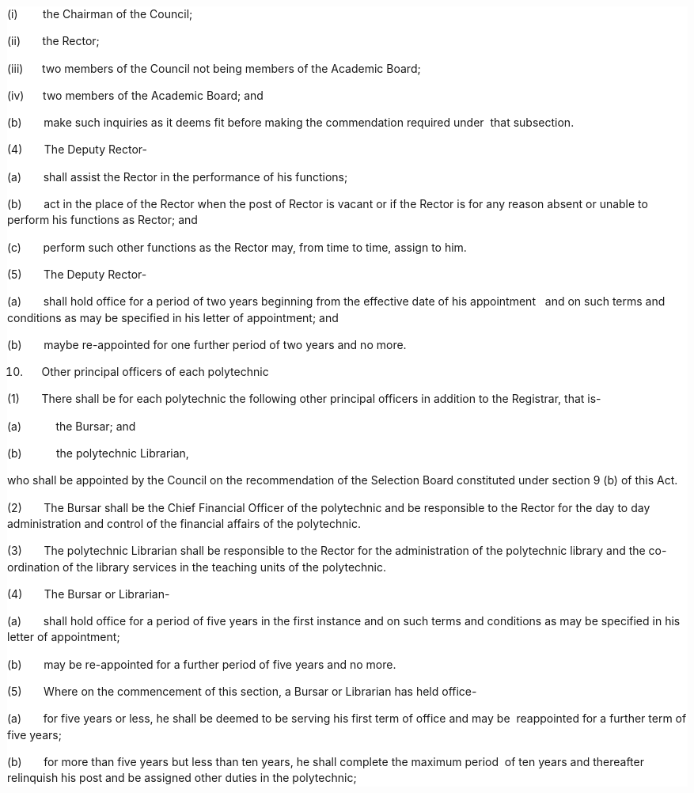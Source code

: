 (i)        the Chairman of the Council;

(ii)       the Rector;

(iii)      two members of the Council not being members of the Academic Board;

(iv)      two members of the Academic Board; and

(b)       make such inquiries as it deems fit before making the commendation required under  that subsection.

(4)       The Deputy Rector-

(a)       shall assist the Rector in the performance of his functions;

(b)       act in the place of the Rector when the post of Rector is vacant or if the Rector is for any reason absent or unable to perform his functions as Rector; and

(c)       perform such other functions as the Rector may, from time to time, assign to him.

(5)       The Deputy Rector-

(a)       shall hold office for a period of two years beginning from the effective date of his appointment   and on such terms and conditions as may be specified in his letter of appointment; and

(b)       maybe re-appointed for one further period of two years and no more.

10.      Other principal officers of each polytechnic

(1)       There shall be for each polytechnic the following other principal officers in addition to the Registrar, that is-

(a)           the Bursar; and

(b)           the polytechnic Librarian,

who shall be appointed by the Council on the recommendation of the Selection Board constituted under section 9 (b) of this Act.

(2)       The Bursar shall be the Chief Financial Officer of the polytechnic and be responsible to the Rector for the day to day administration and control of the financial affairs of the polytechnic.

(3)       The polytechnic Librarian shall be responsible to the Rector for the administration of the polytechnic library and the co-ordination of the library services in the teaching units of the polytechnic.

(4)       The Bursar or Librarian-

(a)       shall hold office for a period of five years in the first instance and on such terms and conditions as may be specified in his letter of appointment;

(b)       may be re-appointed for a further period of five years and no more.

(5)       Where on the commencement of this section, a Bursar or Librarian has held office-

(a)       for five years or less, he shall be deemed to be serving his first term of office and may be  reappointed for a further term of five years;

(b)       for more than five years but less than ten years, he shall complete the maximum period  of ten years and thereafter relinquish his post and be assigned other duties in the polytechnic;
